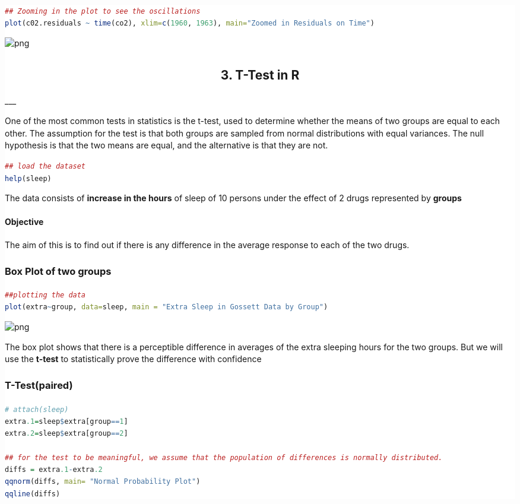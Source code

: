 

```R
## Zooming in the plot to see the oscillations
plot(c02.residuals ~ time(co2), xlim=c(1960, 1963), main="Zoomed in Residuals on Time")
```


![png](https://raw.githubusercontent.com/siddhantmaharana/siddhantmaharana.github.io/master/img/Timeseries_1/output_18_0.png)


<h2><center>3. T-Test in R</center></h2>
___

One of the most common tests in statistics is the t-test, used to determine whether the means of two groups are equal to each other. The assumption for the test is that both groups are sampled from normal distributions with equal variances. The null hypothesis is that the two means are equal, and the alternative is that they are not.


```R
## load the dataset
help(sleep)
```

The data consists of **increase in the hours** of sleep of 10 persons under the effect of 2 drugs represented by **groups**
#### Objective
The aim of this is to find out if there is any difference in the average response to each of the two drugs.

### Box Plot of two groups


```R
##plotting the data
plot(extra~group, data=sleep, main = "Extra Sleep in Gossett Data by Group")
```


![png](https://raw.githubusercontent.com/siddhantmaharana/siddhantmaharana.github.io/master/img/Timeseries_1/output_22_0.png)


The box plot shows that there is a perceptible difference in averages of the extra sleeping hours for the two groups. 
But we will use the **t-test** to statistically prove the difference with confidence

### T-Test(paired)


```R
# attach(sleep)
extra.1=sleep$extra[group==1]
extra.2=sleep$extra[group==2]

## for the test to be meaningful, we assume that the population of differences is normally distributed. 
diffs = extra.1-extra.2
qqnorm(diffs, main= "Normal Probability Plot")
qqline(diffs)
```
